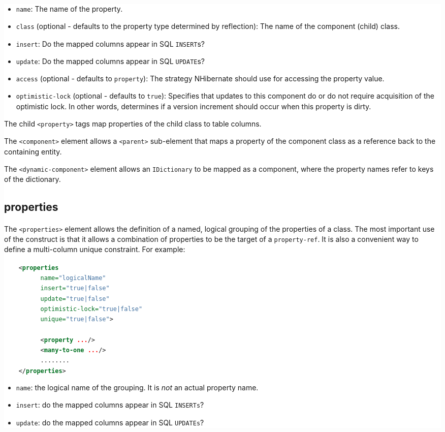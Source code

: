   - `name`: The name of the property.

  - `class` (optional - defaults to the property type determined by
    reflection): The name of the component (child) class.

  - `insert`: Do the mapped columns appear in SQL `INSERT`s?

  - `update`: Do the mapped columns appear in SQL `UPDATE`s?

  - `access` (optional - defaults to `property`): The strategy
    NHibernate should use for accessing the property value.

  - `optimistic-lock` (optional - defaults to `true`): Specifies that
    updates to this component do or do not require acquisition of the
    optimistic lock. In other words, determines if a version increment
    should occur when this property is dirty.

The child `<property>` tags map properties of the child class to table
columns.

The `<component>` element allows a `<parent>` sub-element that maps a
property of the component class as a reference back to the containing
entity.

The `<dynamic-component>` element allows an `IDictionary` to be mapped
as a component, where the property names refer to keys of the
dictionary.

## properties <a name="mapping-declaration-properties"></a>

The `<properties>` element allows the definition of a named, logical
grouping of the properties of a class. The most important use of the
construct is that it allows a combination of properties to be the target
of a `property-ref`. It is also a convenient way to define a
multi-column unique constraint. For example:

```xml
    <properties
          name="logicalName"
          insert="true|false"
          update="true|false"
          optimistic-lock="true|false"
          unique="true|false">
    
          <property .../>
          <many-to-one .../>
          ........
    </properties>
```

  - `name`: the logical name of the grouping. It is *not* an actual
    property name.

  - `insert`: do the mapped columns appear in SQL `INSERTs`?

  - `update`: do the mapped columns appear in SQL `UPDATEs`?
